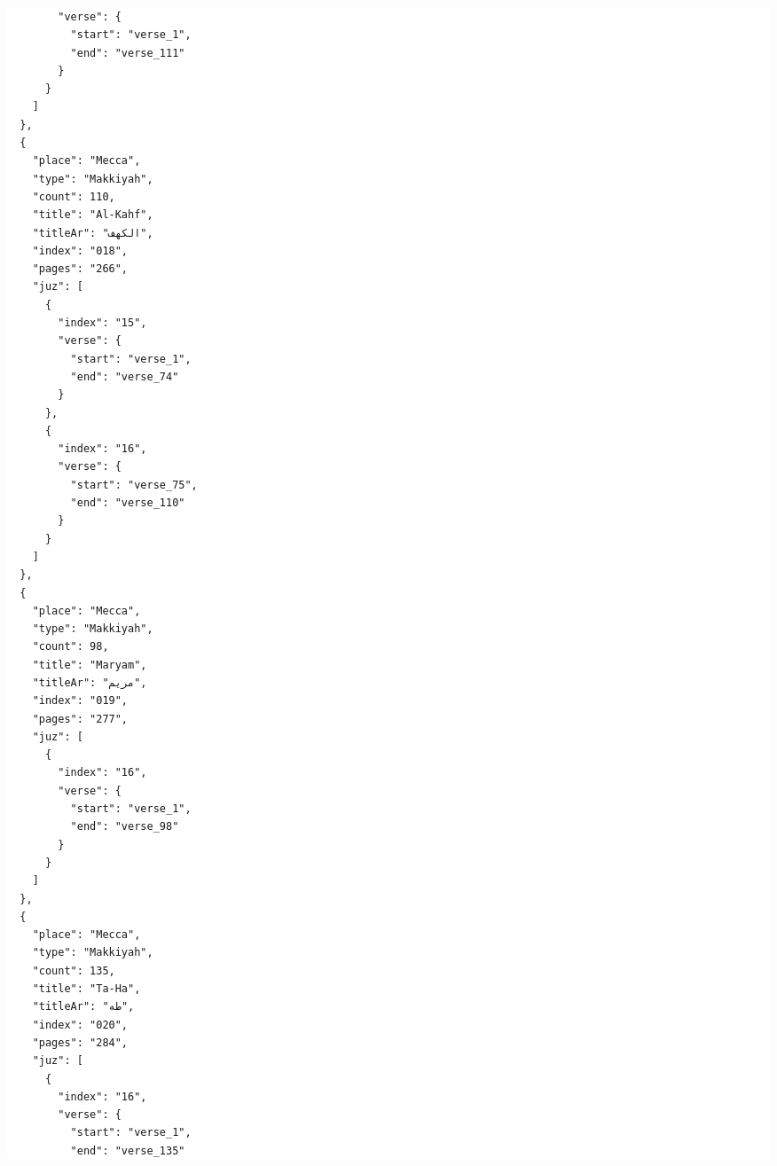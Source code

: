             "verse": {
              "start": "verse_1",
              "end": "verse_111"
            }
          }
        ]
      },
      {
        "place": "Mecca",
        "type": "Makkiyah",
        "count": 110,
        "title": "Al-Kahf",
        "titleAr": "الكهف",
        "index": "018",
        "pages": "266",
        "juz": [
          {
            "index": "15",
            "verse": {
              "start": "verse_1",
              "end": "verse_74"
            }
          },
          {
            "index": "16",
            "verse": {
              "start": "verse_75",
              "end": "verse_110"
            }
          }
        ]
      },
      {
        "place": "Mecca",
        "type": "Makkiyah",
        "count": 98,
        "title": "Maryam",
        "titleAr": "مريم",
        "index": "019",
        "pages": "277",
        "juz": [
          {
            "index": "16",
            "verse": {
              "start": "verse_1",
              "end": "verse_98"
            }
          }
        ]
      },
      {
        "place": "Mecca",
        "type": "Makkiyah",
        "count": 135,
        "title": "Ta-Ha",
        "titleAr": "طه",
        "index": "020",
        "pages": "284",
        "juz": [
          {
            "index": "16",
            "verse": {
              "start": "verse_1",
              "end": "verse_135"